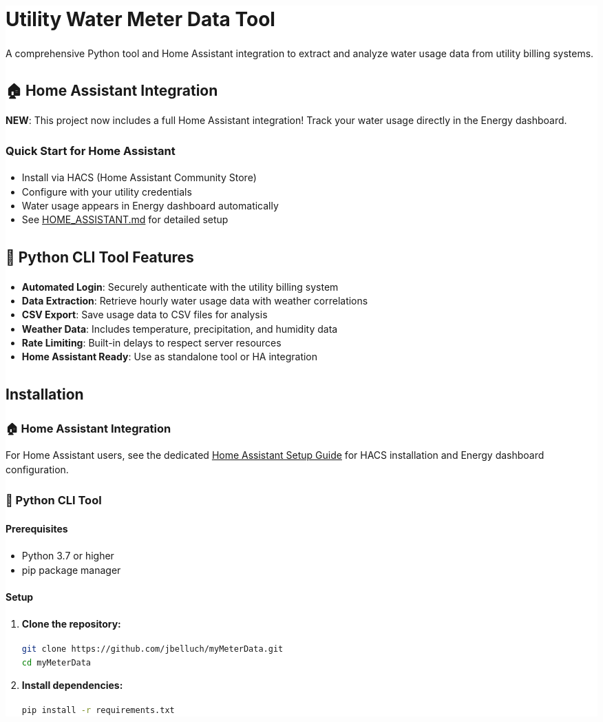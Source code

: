 # Utility Water Meter Data Tool

A comprehensive Python tool and Home Assistant integration to extract and analyze water usage data from utility billing systems.

## 🏠 Home Assistant Integration

**NEW**: This project now includes a full Home Assistant integration! Track your water usage directly in the Energy dashboard.

### Quick Start for Home Assistant

- Install via HACS (Home Assistant Community Store)
- Configure with your utility credentials
- Water usage appears in Energy dashboard automatically
- See [HOME_ASSISTANT.md](HOME_ASSISTANT.md) for detailed setup

## 🐍 Python CLI Tool Features

- **Automated Login**: Securely authenticate with the utility billing system
- **Data Extraction**: Retrieve hourly water usage data with weather correlations
- **CSV Export**: Save usage data to CSV files for analysis
- **Weather Data**: Includes temperature, precipitation, and humidity data
- **Rate Limiting**: Built-in delays to respect server resources
- **Home Assistant Ready**: Use as standalone tool or HA integration

## Installation

### 🏠 Home Assistant Integration

For Home Assistant users, see the dedicated [Home Assistant Setup Guide](HOME_ASSISTANT.md) for HACS installation and Energy dashboard configuration.

### 🐍 Python CLI Tool

#### Prerequisites

- Python 3.7 or higher
- pip package manager

#### Setup

1. **Clone the repository:**

   ```bash
   git clone https://github.com/jbelluch/myMeterData.git
   cd myMeterData
   ```

2. **Install dependencies:**

   ```bash
   pip install -r requirements.txt
   ```
